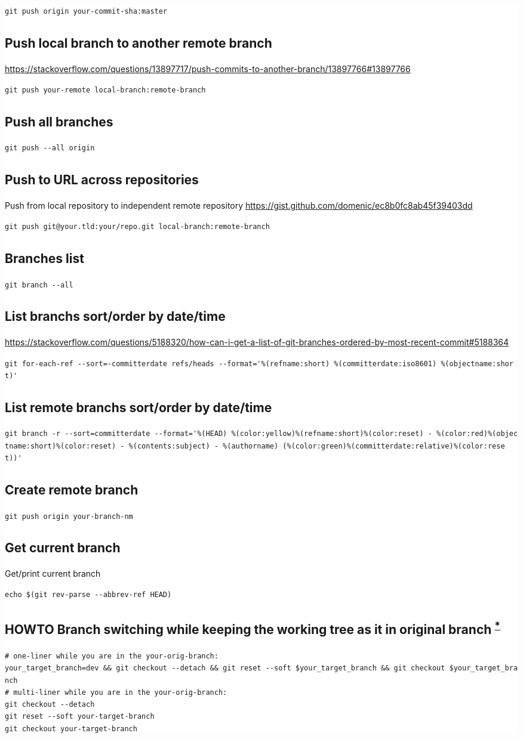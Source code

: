     git push origin your-commit-sha:master

## Push local branch to another remote branch

<https://stackoverflow.com/questions/13897717/push-commits-to-another-branch/13897766#13897766>

    git push your-remote local-branch:remote-branch

## Push all branches

    git push --all origin

## Push to URL across repositories

Push from local repository to independent remote repository
<https://gist.github.com/domenic/ec8b0fc8ab45f39403dd>

    git push git@your.tld:your/repo.git local-branch:remote-branch

## Branches list

    git branch --all

## List branchs sort/order by date/time

<https://stackoverflow.com/questions/5188320/how-can-i-get-a-list-of-git-branches-ordered-by-most-recent-commit#5188364>

    git for-each-ref --sort=-committerdate refs/heads --format='%(refname:short) %(committerdate:iso8601) %(objectname:short)'

## List remote branchs sort/order by date/time

    git branch -r --sort=committerdate --format='%(HEAD) %(color:yellow)%(refname:short)%(color:reset) - %(color:red)%(objectname:short)%(color:reset) - %(contents:subject) - %(authorname) (%(color:green)%(committerdate:relative)%(color:reset))'

## Create remote branch

    git push origin your-branch-nm

## Get current branch

Get/print current branch

    echo $(git rev-parse --abbrev-ref HEAD)

## HOWTO Branch switching while keeping the working tree as it in original branch <sup>[*][1406089848]</sup>

    # one-liner while you are in the your-orig-branch:
    your_target_branch=dev && git checkout --detach && git reset --soft $your_target_branch && git checkout $your_target_branch
    # multi-liner while you are in the your-orig-branch:
    git checkout --detach
    git reset --soft your-target-branch
    git checkout your-target-branch


[1406089848]: https://stackoverflow.com/questions/6070179/switching-branches-without-touching-the-working-tree#15993574
[395457678]: http://stackoverflow.com/questions/8640887/git-merge-without-auto-commit#8641053
[1344526453]: https://stackoverflow.com/questions/37937984/git-refusing-to-merge-unrelated-histories-on-rebase#37938036
[1604871223]: https://git-scm.com/docs/git-merge#Documentation/git-merge.txt-ours-1
[2032822590]: https://stackoverflow.com/questions/10697463/resolve-git-merge-conflicts-in-favor-of-their-changes-during-a-pull#10697463
[542715930]: https://stackoverflow.com/questions/4624357/how-do-i-overwrite-rather-than-merge-a-branch-on-another-branch-in-git#4624383
[499421053]: http://stackoverflow.com/questions/610208/how-to-retrieve-a-single-file-from-specific-revision-in-git#answer-610315
[1810529833]: http://stackoverflow.com/questions/9597410/list-all-developers-on-project-in-git#9597462
[848305831]: http://www.commandlinefu.com/commands/view/4519/list-all-authors-of-a-particular-git-project
